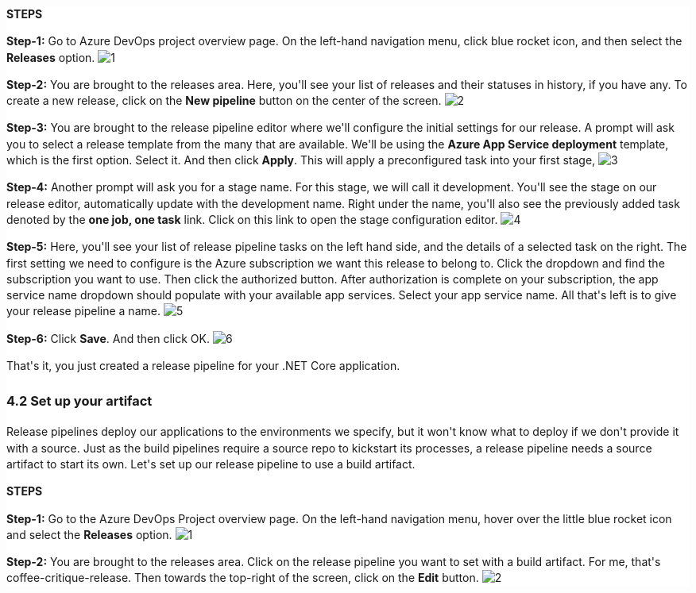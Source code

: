 **STEPS**<br>

**Step-1:** Go to Azure DevOps project overview page. On the left-hand navigation menu, click blue rocket icon, and then select the **Releases** option. 
![1](https://user-images.githubusercontent.com/102405945/211193941-af3ae095-7f8c-4f5c-83aa-96f0c506865f.png)

**Step-2:** You are brought to the releases area. Here, you'll see your list of releases and their statuses in history, if you have any. To create a new release, click on the **New pipeline** button on the center of the screen.
![2](https://user-images.githubusercontent.com/102405945/211193950-788e0b15-30dc-4426-bd3d-55cd38026538.png)

**Step-3:** You are brought to the release pipeline editor where we'll configure the initial settings for our release. A prompt will ask you to select a release template from the many that are available. We'll be using the **Azure App Service deployment** template, which is the first option. Select it. And then click **Apply**. This will apply a preconfigured task into your first stage,
![3](https://user-images.githubusercontent.com/102405945/211193954-812fdb3e-dbef-4420-84d7-0dea7055317f.png)

**Step-4:** Another prompt will ask you for a stage name. For this stage, we will call it development. You'll see the stage on our release editor, automatically update with the development name. Right under the name, you'll also see the previously added task denoted by the **one job, one task** link. Click on this link to open the stage configuration editor.
![4](https://user-images.githubusercontent.com/102405945/211193959-fab7b58a-433c-41d8-af4b-17024512a2cf.png)

**Step-5:** Here, you'll see your list of release pipeline tasks on the left hand side, and the details of a selected task on the right. The first setting we need to configure is the Azure subscription we want this release to belong to. Click the dropdown and find the subscription you want to use. Then click the authorized button. After authorization is complete on your subscription, the app service name dropdown should populate with your available app services. Select your app service name. All that's left is to give your release pipeline a name.
![5](https://user-images.githubusercontent.com/102405945/211193964-ef437051-6b5a-44fc-bc7a-4cb415ef7244.png)

**Step-6:**  Click **Save**. And then click OK.
![6](https://user-images.githubusercontent.com/102405945/211193970-f083a718-4bdf-4344-9163-039db2db7cba.png)

That's it, you just created a release pipeline for your .NET Core application.



### 4.2 Set up your artifact

Release pipelines deploy our applications to the environments we specify, but it won't know what to deploy if we don't provide it with a source. Just as the build pipelines require a source repo to kickstart its processes, a release pipeline needs a source artifact to start its own. Let's set up our release pipeline to use a build artifact.

**STEPS**<br>

**Step-1:** Go to the Azure DevOps Project overview page. On the left-hand navigation menu, hover over the little blue rocket icon and select the **Releases** option. 
![1](https://user-images.githubusercontent.com/102405945/211195196-434e9b7a-23a6-4b37-b6a7-3256338eccae.png)

**Step-2:** You are brought to the releases area. Click on the release pipeline you want to set with a build artifact. For me, that's coffee-critique-release. Then towards the top-right of the screen, click on the **Edit** button.
![2](https://user-images.githubusercontent.com/102405945/211195200-6efac943-6d23-4e0d-b227-aa3193c6cdba.png)
